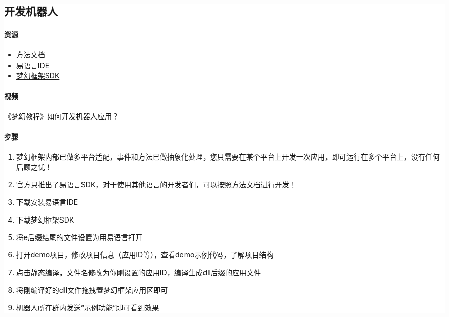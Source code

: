
## 开发机器人

#### 资源

- [方法文档](./method.md)
- [易语言IDE](https://open.drea.cc/102)
- [梦幻框架SDK](https://open.drea.cc/56)

#### 视频

[《梦幻教程》如何开发机器人应用？ ](https://www.bilibili.com/video/BV1bY4y1x7w3?p=6)

#### 步骤

1. 梦幻框架内部已做多平台适配，事件和方法已做抽象化处理，您只需要在某个平台上开发一次应用，即可运行在多个平台上，没有任何后顾之忧！

2. 官方只推出了易语言SDK，对于使用其他语言的开发者们，可以按照方法文档进行开发！

3. 下载安装易语言IDE

4. 下载梦幻框架SDK

5. 将e后缀结尾的文件设置为用易语言打开

6. 打开demo项目，修改项目信息（应用ID等），查看demo示例代码，了解项目结构

7. 点击静态编译，文件名修改为你刚设置的应用ID，编译生成dll后缀的应用文件

8. 将刚编译好的dll文件拖拽置梦幻框架应用区即可

9. 机器人所在群内发送“示例功能”即可看到效果
